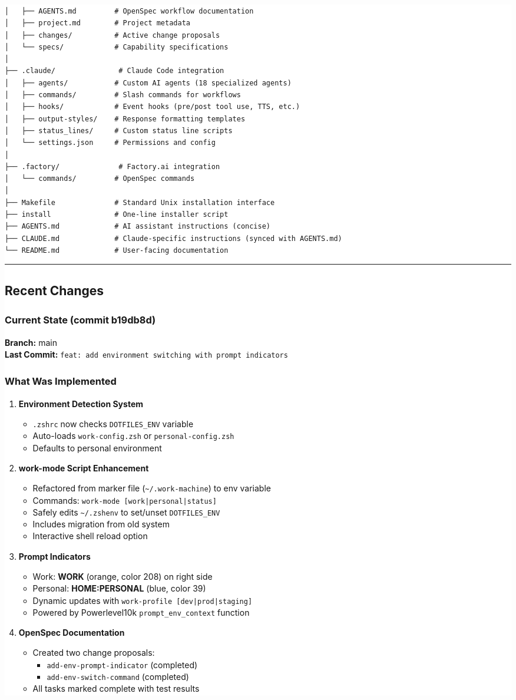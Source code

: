 ```
│   ├── AGENTS.md         # OpenSpec workflow documentation
│   ├── project.md        # Project metadata
│   ├── changes/          # Active change proposals
│   └── specs/            # Capability specifications
│
├── .claude/               # Claude Code integration
│   ├── agents/           # Custom AI agents (18 specialized agents)
│   ├── commands/         # Slash commands for workflows
│   ├── hooks/            # Event hooks (pre/post tool use, TTS, etc.)
│   ├── output-styles/    # Response formatting templates
│   ├── status_lines/     # Custom status line scripts
│   └── settings.json     # Permissions and config
│
├── .factory/              # Factory.ai integration
│   └── commands/         # OpenSpec commands
│
├── Makefile              # Standard Unix installation interface
├── install               # One-line installer script
├── AGENTS.md             # AI assistant instructions (concise)
├── CLAUDE.md             # Claude-specific instructions (synced with AGENTS.md)
└── README.md             # User-facing documentation
```

---

##  Recent Changes

### Current State (commit b19db8d)
**Branch:** main  
**Last Commit:** `feat: add environment switching with prompt indicators`

### What Was Implemented
1. **Environment Detection System**
   - `.zshrc` now checks `DOTFILES_ENV` variable
   - Auto-loads `work-config.zsh` or `personal-config.zsh`
   - Defaults to personal environment

2. **work-mode Script Enhancement**
   - Refactored from marker file (`~/.work-machine`) to env variable
   - Commands: `work-mode [work|personal|status]`
   - Safely edits `~/.zshenv` to set/unset `DOTFILES_ENV`
   - Includes migration from old system
   - Interactive shell reload option

3. **Prompt Indicators**
   - Work: **WORK** (orange, color 208) on right side
   - Personal: **HOME:PERSONAL** (blue, color 39)
   - Dynamic updates with `work-profile [dev|prod|staging]`
   - Powered by Powerlevel10k `prompt_env_context` function

4. **OpenSpec Documentation**
   - Created two change proposals:
     - `add-env-prompt-indicator` (completed)
     - `add-env-switch-command` (completed)
   - All tasks marked complete with test results
